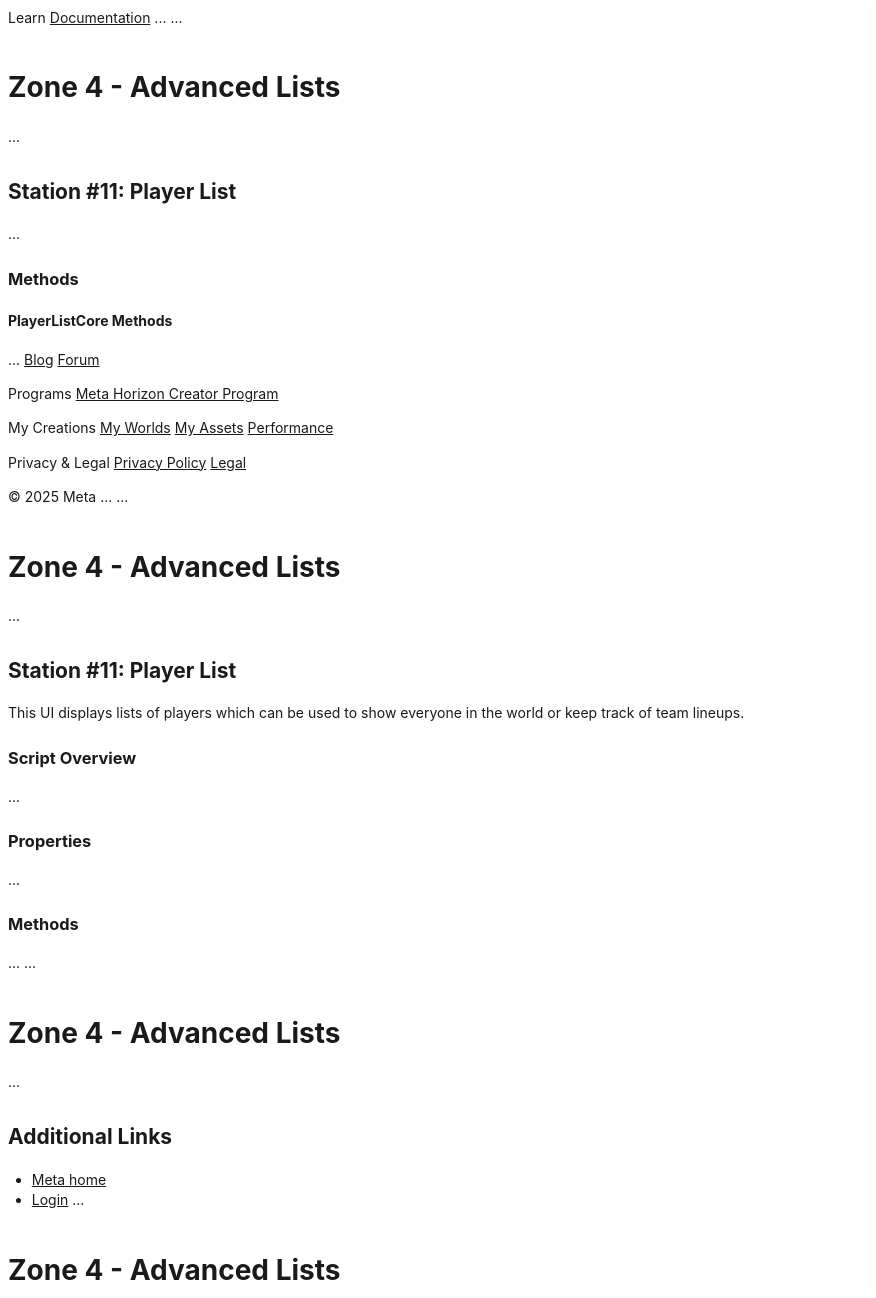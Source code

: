  Learn
[Documentation](https://developers.meta.com/horizon-worlds/learn/documentation/)
...
...
# Zone 4 - Advanced Lists
...
## Station #11: Player List
...
### Methods

  
#### PlayerListCore Methods
...
[Blog](https://developers.meta.com/horizon/blog/)
[Forum](https://communityforums.atmeta.com/t5/Creator-Forum/ct-p/Meta_Horizon_Creator_Forums)

 Programs
[Meta Horizon Creator Program](https://developers.meta.com/horizon-worlds/programs/)

 My Creations
[My Worlds](https://horizon.meta.com/creator/worlds_all/?utm_source=horizon_worlds_creator)
[My Assets](https://horizon.meta.com/creator/assets/?utm_source=horizon_worlds_creator)
[Performance](https://horizon.meta.com/creator/performance/traces/?utm_source=horizon_worlds_creator)

 Privacy & Legal
[Privacy Policy](https://www.meta.com/legal/privacy-policy/)
[Legal](https://www.meta.com/legal/supplemental-terms-of-service/)

 © 2025 Meta
...
...
# Zone 4 - Advanced Lists
...
## Station #11: Player List

 This UI displays lists of players which can be used to show everyone in the
world or keep track of team lineups.  
### Script Overview
...
### Properties
...
### Methods
...
...
# Zone 4 - Advanced Lists
...
## Additional Links
- [Meta home](https://developers.meta.com/horizon-worlds/)
- [Login](https://developers.meta.com/login/?redirect_uri=https%3A%2F%2Fdevelopers.meta.com%2Fhorizon-worlds%2Flearn%2Fdocumentation%2Ftutorial-worlds%2Fcustom-ui-tutorial-world%2Fzone-4-advanced-lists%2F)
...
# Zone 4 - Advanced Lists